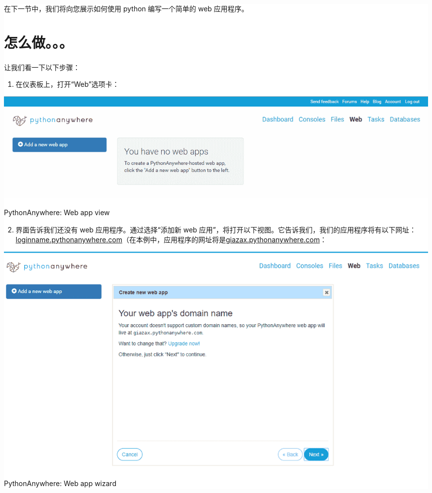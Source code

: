 在下一节中，我们将向您展示如何使用 python 编写一个简单的 web 应用程序。

# 怎么做。。。

让我们看一下以下步骤：

1.  在仪表板上，打开“Web”选项卡：

![](img/688c7c96-c296-42e7-8da8-aefc386aff11.png)

PythonAnywhere: Web app view

2.  界面告诉我们还没有 web 应用程序。通过选择“添加新 web 应用”，将打开以下视图。它告诉我们，我们的应用程序将有以下网址：[loginname.pythonanywhere.com](http://loginname.pythonanywhere.com)（在本例中，应用程序的网址将是[giazax.pythonanywhere.com](http://giazax.pythonanywhere.com)：

![](img/db5b64c1-b102-47f4-b7f2-1eb5d8a79800.png)

PythonAnywhere: Web app wizard
